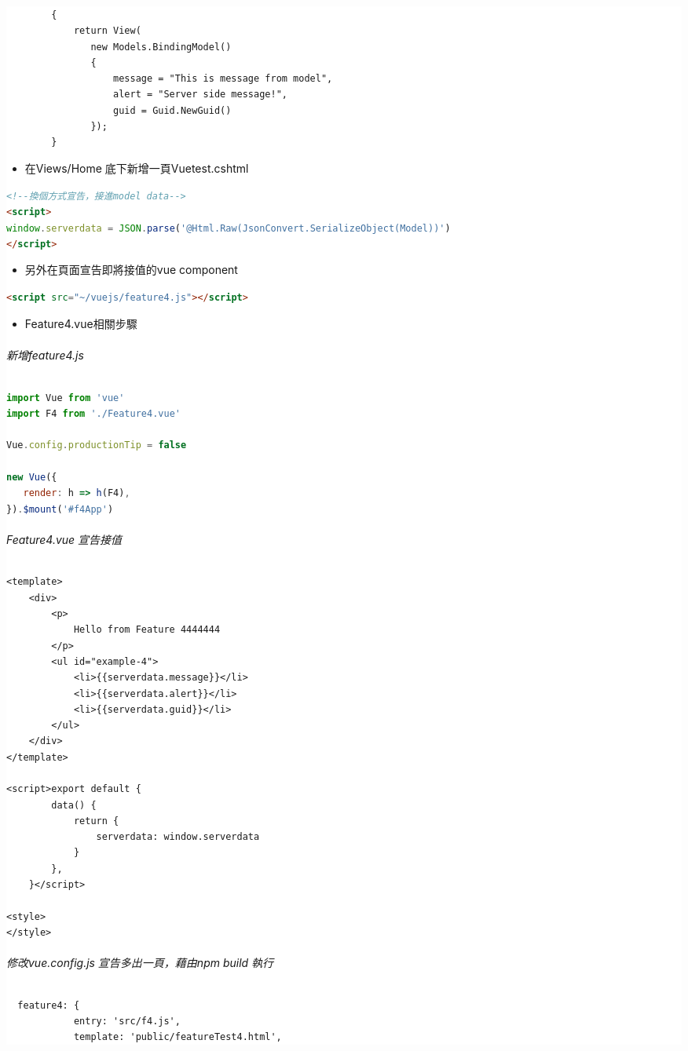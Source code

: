 ```asp
        {
            return View(
               new Models.BindingModel()
               {
                   message = "This is message from model",
                   alert = "Server side message!",
                   guid = Guid.NewGuid()
               });
        }
``` 
* 在Views/Home 底下新增一頁Vuetest.cshtml
```html
<!--換個方式宣告，接進model data-->
<script>
window.serverdata = JSON.parse('@Html.Raw(JsonConvert.SerializeObject(Model))')
</script>
```
* 另外在頁面宣告即將接值的vue component
```html
<script src="~/vuejs/feature4.js"></script>
```
* Feature4.vue相關步驟
 ###### 新增feature4.js
 ```javascript
import Vue from 'vue'
import F4 from './Feature4.vue'

Vue.config.productionTip = false

new Vue({
    render: h => h(F4),
}).$mount('#f4App')
```
###### Feature4.vue 宣告接值
```vue
<template>
    <div>
        <p>
            Hello from Feature 4444444
        </p>
        <ul id="example-4">
            <li>{{serverdata.message}}</li>
            <li>{{serverdata.alert}}</li>
            <li>{{serverdata.guid}}</li>
        </ul>
    </div>
</template>

<script>export default {
        data() {
            return {
                serverdata: window.serverdata
            }
        },
    }</script>

<style>
</style>
```
###### 修改vue.config.js 宣告多出一頁，藉由npm build 執行
```vue
  feature4: {
            entry: 'src/f4.js',
            template: 'public/featureTest4.html',
```